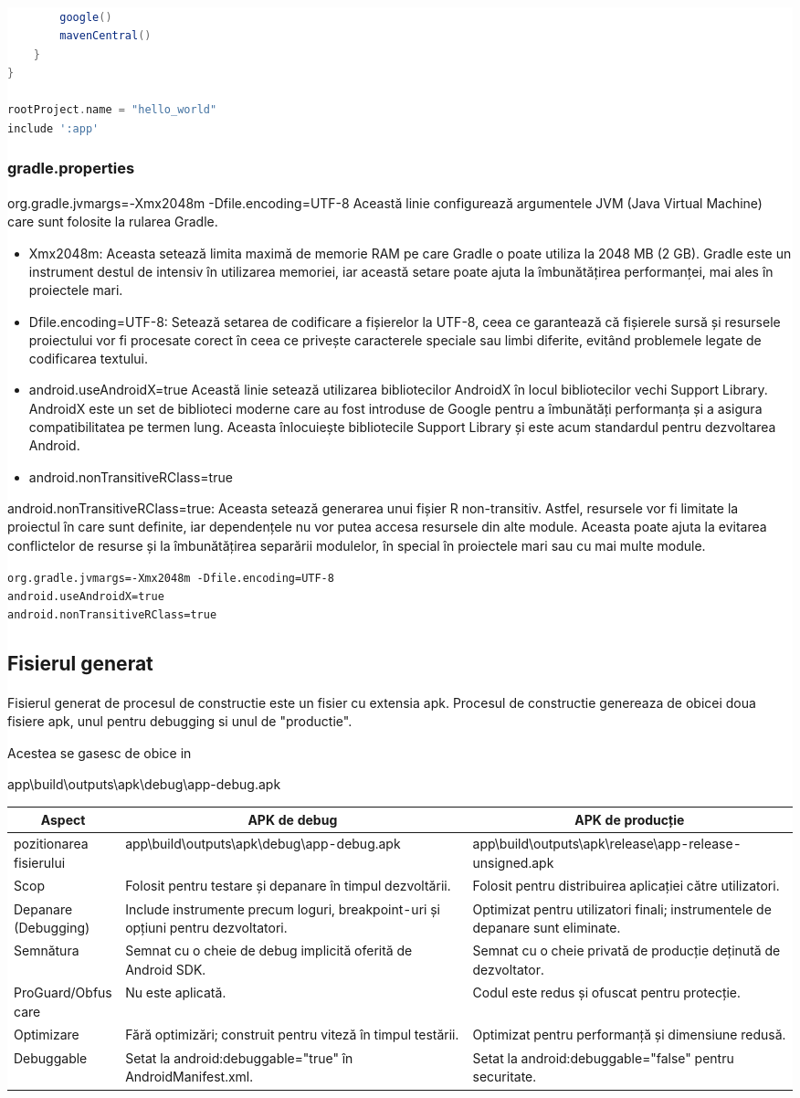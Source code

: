 ```groovy
        google()
        mavenCentral()
    }
}

rootProject.name = "hello_world"
include ':app'
```

### gradle.properties

org.gradle.jvmargs=-Xmx2048m -Dfile.encoding=UTF-8
Această linie configurează argumentele JVM (Java Virtual Machine) care sunt folosite la rularea Gradle.

- Xmx2048m: Aceasta setează limita maximă de memorie RAM pe care Gradle o poate utiliza la 2048 MB (2 GB). Gradle este un instrument destul de intensiv în utilizarea memoriei, iar această setare poate ajuta la îmbunătățirea performanței, mai ales în proiectele mari.

- Dfile.encoding=UTF-8: Setează setarea de codificare a fișierelor la UTF-8, ceea ce garantează că fișierele sursă și resursele proiectului vor fi procesate corect în ceea ce privește caracterele speciale sau limbi diferite, evitând problemele legate de codificarea textului.

 - android.useAndroidX=true
Această linie setează utilizarea bibliotecilor AndroidX în locul bibliotecilor vechi Support Library. AndroidX este un set de biblioteci moderne care au fost introduse de Google pentru a îmbunătăți performanța și a asigura compatibilitatea pe termen lung. Aceasta înlocuiește bibliotecile Support Library și este acum standardul pentru dezvoltarea Android.

 - android.nonTransitiveRClass=true

android.nonTransitiveRClass=true: Aceasta setează generarea unui fișier R non-transitiv. Astfel, resursele vor fi limitate la proiectul în care sunt definite, iar dependențele nu vor putea accesa resursele din alte module. Aceasta poate ajuta la evitarea conflictelor de resurse și la îmbunătățirea separării modulelor, în special în proiectele mari sau cu mai multe module.


```
org.gradle.jvmargs=-Xmx2048m -Dfile.encoding=UTF-8
android.useAndroidX=true
android.nonTransitiveRClass=true
```

## Fisierul generat

Fisierul generat de procesul de constructie este un fisier cu extensia apk. Procesul de constructie genereaza de obicei doua fisiere apk, unul pentru debugging si unul de "productie". 

Acestea se gasesc de obice in 

app\build\outputs\apk\debug\app-debug.apk


Aspect              |	      APK de debug       |	APK de producție               |
--------------------|----------------------------|---------------------------------|
pozitionarea fisierului | app\build\outputs\apk\debug\app-debug.apk | app\build\outputs\apk\release\app-release-unsigned.apk |
Scop |	Folosit pentru testare și depanare în timpul dezvoltării. |	Folosit pentru distribuirea aplicației către utilizatori. |
Depanare (Debugging) |	Include instrumente precum loguri, breakpoint-uri și opțiuni pentru dezvoltatori. |	Optimizat pentru utilizatori finali; instrumentele de depanare sunt eliminate. |
Semnătura |	Semnat cu o cheie de debug implicită oferită de Android SDK. |	Semnat cu o cheie privată de producție deținută de dezvoltator. |
ProGuard/Obfuscare	| Nu este aplicată.	| Codul este redus și ofuscat pentru protecție. |
Optimizare	| Fără optimizări; construit pentru viteză în timpul testării.	| Optimizat pentru performanță și dimensiune redusă. |
Debuggable |	Setat la android:debuggable="true" în AndroidManifest.xml. |	Setat la android:debuggable="false" pentru securitate. |